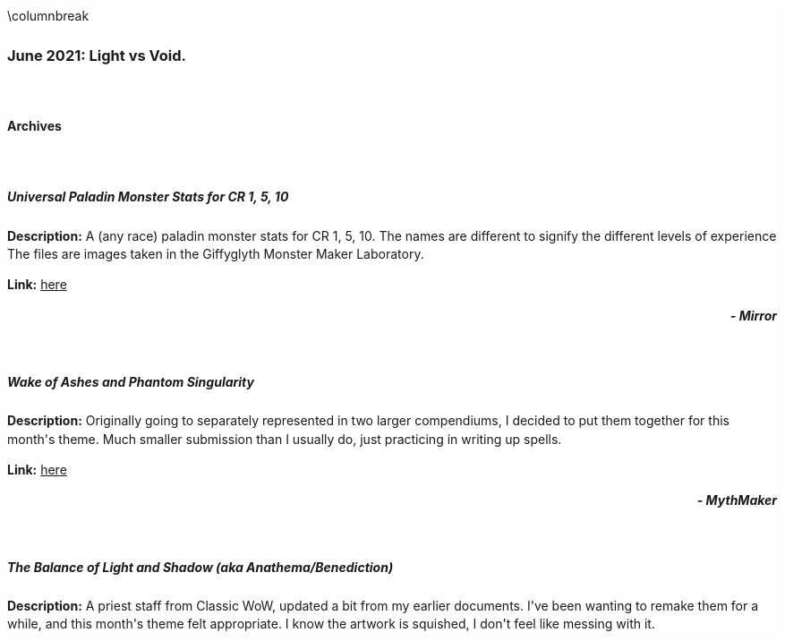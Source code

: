   </div>
</div>

\columnbreak


### June 2021:  Light vs Void.

<br>

#### Archives

<br>

<div class='descriptive'>
 
 ##### Universal Paladin Monster Stats for CR 1, 5, 10
 
 **Description:** A (any race) paladin monster stats for CR 1, 5, 10. The names are different to signify the different levels of experience  The files are images taken in the Giffyglyth Monster Maker Laboratory.

 **Link:** [here](https://drive.google.com/drive/folders/1U_I9DPEaZA5xofDSYirdFLVy3wSV2y9i?usp=sharing)
 
  <div style="text-align:Right">

  ***- Mirror***

  </div>
</div>

<br>

<div class='descriptive'>
 
 ##### Wake of Ashes and Phantom Singularity
 
 **Description:** Originally going to separately represented in two larger compendiums, I decided to put them together for this month's theme. Much smaller submission than I usually do, just practicing in writing up spells.

 **Link:** [here](https://www.gmbinder.com/share/-MbJd1s9LTbg-NraDgyG)
 
  <div style="text-align:Right">

  ***- MythMaker***

  </div>
</div>

<br>

<div class='descriptive'>
 
 ##### The Balance of Light and Shadow (aka Anathema/Benediction)
 
 **Description:** A priest staff from Classic WoW, updated a bit from my earlier documents. I've been wanting to remake them for a while, and this month's theme felt appropriate. I know the artwork is squished, I don't feel like messing with it.
